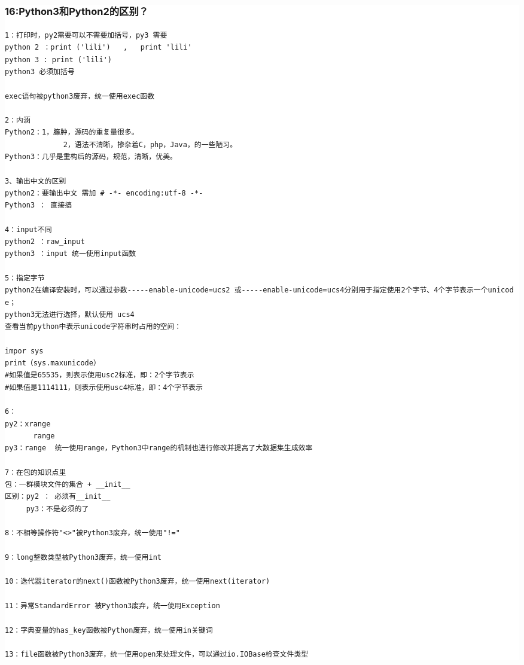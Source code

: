 <a name="_label0_17"></a>

### 16:Python3和Python2的区别？

```
1：打印时，py2需要可以不需要加括号，py3 需要
python 2 ：print ('lili')   ,   print 'lili'
python 3 : print ('lili')   
python3 必须加括号

exec语句被python3废弃，统一使用exec函数

2：内涵
Python2：1，臃肿，源码的重复量很多。
          　  2，语法不清晰，掺杂着C，php，Java，的一些陋习。
Python3：几乎是重构后的源码，规范，清晰，优美。

3、输出中文的区别
python2：要输出中文 需加 # -*- encoding:utf-8 -*-
Python3 ： 直接搞

4：input不同
python2 ：raw_input
python3 ：input 统一使用input函数

5：指定字节
python2在编译安装时，可以通过参数-----enable-unicode=ucs2 或-----enable-unicode=ucs4分别用于指定使用2个字节、4个字节表示一个unicode；
python3无法进行选择，默认使用 ucs4
查看当前python中表示unicode字符串时占用的空间：

impor sys
print（sys.maxunicode）
#如果值是65535，则表示使用usc2标准，即：2个字节表示
#如果值是1114111，则表示使用usc4标准，即：4个字节表示

6：
py2：xrange
　　　　range
py3：range  统一使用range，Python3中range的机制也进行修改并提高了大数据集生成效率

7：在包的知识点里
包：一群模块文件的集合 + __init__
区别：py2 ： 必须有__init__
　　　py3：不是必须的了

8：不相等操作符"<>"被Python3废弃，统一使用"!="

9：long整数类型被Python3废弃，统一使用int

10：迭代器iterator的next()函数被Python3废弃，统一使用next(iterator)

11：异常StandardError 被Python3废弃，统一使用Exception

12：字典变量的has_key函数被Python废弃，统一使用in关键词

13：file函数被Python3废弃，统一使用open来处理文件，可以通过io.IOBase检查文件类型
```
